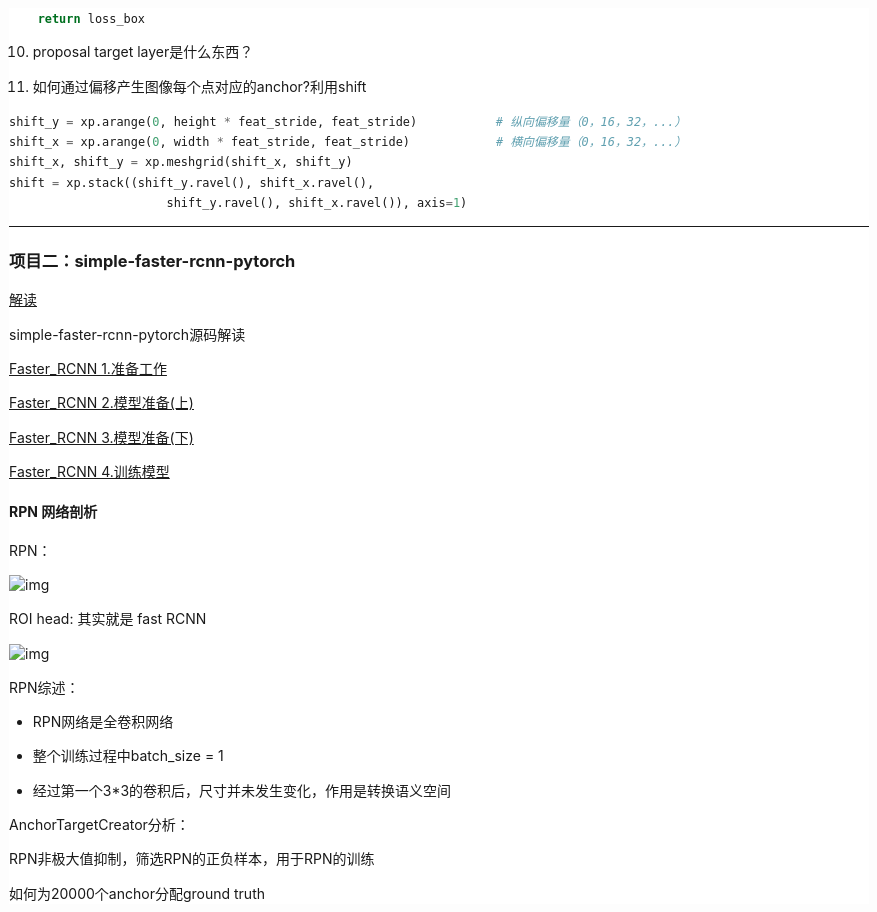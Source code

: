 ```python
    return loss_box
```

10. proposal target layer是什么东西？

11. 如何通过偏移产生图像每个点对应的anchor?利用shift

```python
shift_y = xp.arange(0, height * feat_stride, feat_stride)           # 纵向偏移量（0，16，32，...）  
shift_x = xp.arange(0, width * feat_stride, feat_stride)            # 横向偏移量（0，16，32，...）
shift_x, shift_y = xp.meshgrid(shift_x, shift_y)                             
shift = xp.stack((shift_y.ravel(), shift_x.ravel(),
                      shift_y.ravel(), shift_x.ravel()), axis=1)
```





---

### 项目二：simple-faster-rcnn-pytorch

[解读](https://mp.weixin.qq.com/s/S_Bo0WtgkuePwbQHK2gUIw)

 simple-faster-rcnn-pytorch源码解读

[Faster_RCNN 1.准备工作](<https://www.cnblogs.com/king-lps/p/8975950.html>)

[Faster_RCNN 2.模型准备(上)](<https://www.cnblogs.com/king-lps/p/8981222.html>)

[Faster_RCNN 3.模型准备(下)](https://www.cnblogs.com/king-lps/p/8992311.html)

[Faster_RCNN 4.训练模型](https://www.cnblogs.com/king-lps/p/8995412.html)



#### RPN 网络剖析

RPN：

![img](https://images2018.cnblogs.com/blog/1055519/201805/1055519-20180503204713041-690764007.png)

ROI head: 其实就是 fast RCNN

![img](https://images2018.cnblogs.com/blog/1055519/201805/1055519-20180503204921875-413753504.png)



RPN综述：

+ RPN网络是全卷积网络

+ 整个训练过程中batch_size = 1
+ 经过第一个3*3的卷积后，尺寸并未发生变化，作用是转换语义空间



AnchorTargetCreator分析：

RPN非极大值抑制，筛选RPN的正负样本，用于RPN的训练

如何为20000个anchor分配ground truth
